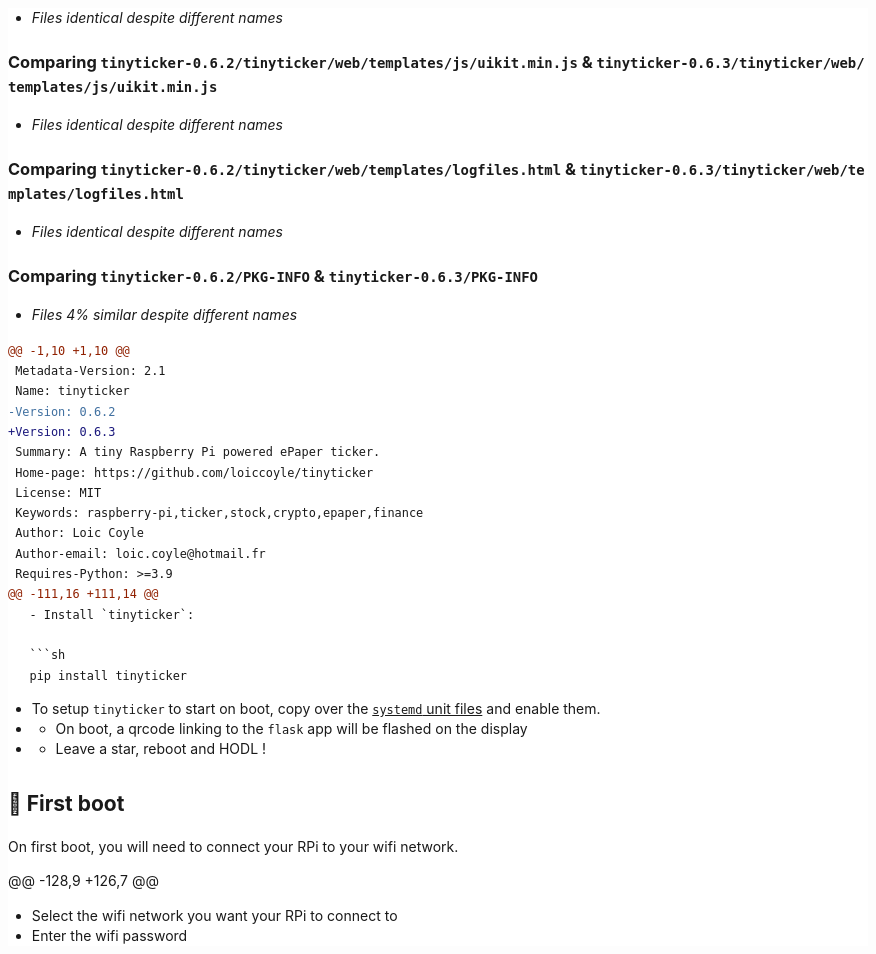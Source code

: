  * *Files identical despite different names*

### Comparing `tinyticker-0.6.2/tinyticker/web/templates/js/uikit.min.js` & `tinyticker-0.6.3/tinyticker/web/templates/js/uikit.min.js`

 * *Files identical despite different names*

### Comparing `tinyticker-0.6.2/tinyticker/web/templates/logfiles.html` & `tinyticker-0.6.3/tinyticker/web/templates/logfiles.html`

 * *Files identical despite different names*

### Comparing `tinyticker-0.6.2/PKG-INFO` & `tinyticker-0.6.3/PKG-INFO`

 * *Files 4% similar despite different names*

```diff
@@ -1,10 +1,10 @@
 Metadata-Version: 2.1
 Name: tinyticker
-Version: 0.6.2
+Version: 0.6.3
 Summary: A tiny Raspberry Pi powered ePaper ticker.
 Home-page: https://github.com/loiccoyle/tinyticker
 License: MIT
 Keywords: raspberry-pi,ticker,stock,crypto,epaper,finance
 Author: Loic Coyle
 Author-email: loic.coyle@hotmail.fr
 Requires-Python: >=3.9
@@ -111,16 +111,14 @@
   - Install `tinyticker`:
 
   ```sh
   pip install tinyticker
   ```
 
   - To setup `tinyticker` to start on boot, copy over the [`systemd` unit files](./systemd) and enable them.
-  - On boot, a qrcode linking to the `flask` app will be flashed on the display
-  - Leave a star, reboot and HODL !
 
 </details>
 
 ## 👢 First boot
 
 On first boot, you will need to connect your RPi to your wifi network.
 
@@ -128,9 +126,7 @@
 - Select the wifi network you want your RPi to connect to
 - Enter the wifi password
 